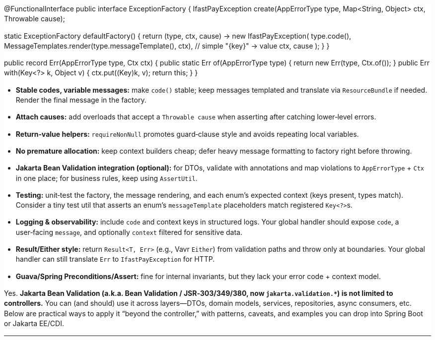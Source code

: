 
@FunctionalInterface
public interface ExceptionFactory {
  IfastPayException create(AppErrorType type, Map<String, Object> ctx, Throwable cause);

  static ExceptionFactory defaultFactory() {
    return (type, ctx, cause) -> new IfastPayException(
        type.code(),
        MessageTemplates.render(type.messageTemplate(), ctx), // simple "{key}" -> value
        ctx,
        cause
    );
  }
}

public record Err(AppErrorType type, Ctx ctx) {
  public static Err of(AppErrorType type) { return new Err(type, Ctx.of()); }
  public Err with(Key<?> k, Object v) { ctx.put((Key)k, v); return this; }
}

- **Stable codes, variable messages:** make `code()` stable; keep messages templated and translate via `ResourceBundle` if needed. Render the final message in the factory.
    
- **Attach causes:** add overloads that accept a `Throwable cause` when asserting after catching lower‑level errors.
    
- **Return‑value helpers:** `requireNonNull` promotes guard‑clause style and avoids repeating local variables.
    
- **No premature allocation:** keep context builders cheap; defer heavy message formatting to factory right before throwing.
    
- **Jakarta Bean Validation integration (optional):** for DTOs, validate with annotations and map violations to `AppErrorType` + `Ctx` in one place; for business rules, keep using `AssertUtil`.
    
- **Testing:** unit‑test the factory, the message rendering, and each enum’s expected context (keys present, types match). Consider a tiny test util that asserts an enum’s `messageTemplate` placeholders match registered `Key<?>`s.
    
- **Logging & observability:** include `code` and context keys in structured logs. Your global handler should expose `code`, a user‑facing `message`, and optionally `context` filtered for sensitive data.

- **Result/Either style:** return `Result<T, Err>` (e.g., Vavr `Either`) from validation paths and throw only at boundaries. Your global handler can still translate `Err` to `IfastPayException` for HTTP.
    
- **Guava/Spring Preconditions/Assert:** fine for internal invariants, but they lack your error code + context model.


Yes. **Jakarta Bean Validation (a.k.a. Bean Validation / JSR‑303/349/380, now `jakarta.validation.*`) is not limited to controllers.** You can (and should) use it across layers—DTOs, domain models, services, repositories, async consumers, etc. Below are practical ways to apply it “beyond the controller,” with patterns, caveats, and examples you can drop into Spring Boot or Jakarta EE/CDI.

---
